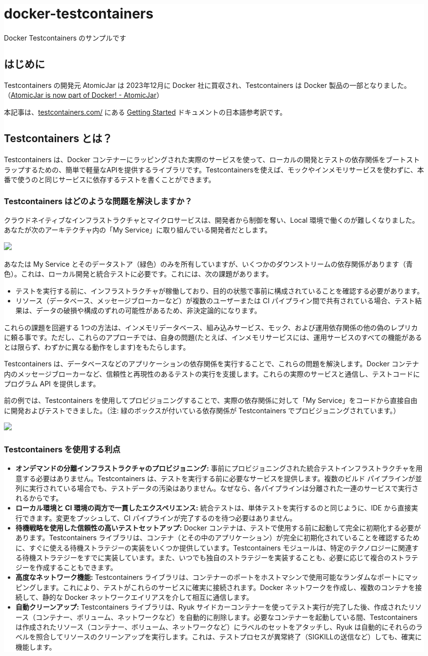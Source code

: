 # docker-testcontainers

Docker Testcontainers のサンプルです



## はじめに

Testcontainers の開発元 AtomicJar は 2023年12月に Docker 社に買収され、Testcontainers は Docker 製品の一部となりました。（[AtomicJar is now part of Docker\! \- AtomicJar](https://www.atomicjar.com/2023/12/atomicjar-is-now-part-of-docker/)）

本記事は、[testcontainers.com/](testcontainers.com/) にある [Getting Started](https://testcontainers.com/getting-started/) ドキュメントの日本語参考訳です。



## Testcontainers とは？

Testcontainers は、Docker コンテナーにラッピングされた実際のサービスを使って、ローカルの開発とテストの依存関係をブートストラップするための、簡単で軽量なAPIを提供するライブラリです。Testcontainersを使えば、モックやインメモリサービスを使わずに、本番で使うのと同じサービスに依存するテストを書くことができます。



### Testcontainers はどのような問題を解決しますか？

クラウドネイティブなインフラストラクチャとマイクロサービスは、開発者から制御を奪い、Local 環境で働くのが難しくなりました。あなたが次のアーキテクチャ内の「My Service」に取り組んでいる開発者だとします。

![](https://testcontainers.com/getting-started/images/cn-arch.png)

あなたは My Service とそのデータストア（緑色）のみを所有していますが、いくつかのダウンストリームの依存関係があります（青色）。これは、ローカル開発と統合テストに必要です。これには、次の課題があります。

- テストを実行する前に、インフラストラクチャが稼働しており、目的の状態で事前に構成されていることを確認する必要があります。
- リソース（データベース、メッセージブローカーなど）が複数のユーザーまたは CI パイプライン間で共有されている場合、テスト結果は、データの破損や構成のずれの可能性があるため、非決定論的になります。

これらの課題を回避する 1つの方法は、インメモリデータベース、組み込みサービス、モック、および運用依存関係の他の偽のレプリカに頼る事です。ただし、これらのアプローチでは、自身の問題(たとえば、インメモリサービスには、運用サービスのすべての機能があるとは限らず、わずかに異なる動作をします)をもたらします。

Testcontainers は、データベースなどのアプリケーションの依存関係を実行することで、これらの問題を解決します。Docker コンテナ内のメッセージブローカーなど、信頼性と再現性のあるテストの実行を支援します。これらの実際のサービスと通信し、テストコードにプログラム API を提供します。

前の例では、Testcontainers を使用してプロビジョニングすることで、実際の依存関係に対して「My Service」をコードから直接自由に開発およびテストできました。（注: 緑のボックスが付いている依存関係が Testcontainers でプロビジョニングされています。）

![](https://testcontainers.com/getting-started/images/cn-arch-tc.png)



### Testcontainers を使用する利点

- **オンデマンドの分離インフラストラクチャのプロビジョニング:** 事前にプロビジョニングされた統合テストインフラストラクチャを用意する必要はありません。Testcontainers は、テストを実行する前に必要なサービスを提供します。複数のビルド パイプラインが並列に実行されている場合でも、テストデータの汚染はありません。なぜなら、各パイプラインは分離された一連のサービスで実行されるからです。
- **ローカル環境と CI 環境の両方で一貫したエクスペリエンス:** 統合テストは、単体テストを実行するのと同じように、IDE から直接実行できます。変更をプッシュして、CI パイプラインが完了するのを待つ必要はありません。
- **待機戦略を使用した信頼性の高いテストセットアップ:** Docker コンテナは、テストで使用する前に起動して完全に初期化する必要があります。Testcontainers ライブラリは、コンテナ（とその中のアプリケーション）が完全に初期化されていることを確認するために、すぐに使える待機ストラテジーの実装をいくつか提供しています。Testcontainers モジュールは、特定のテクノロジーに関連する待機ストラテジーをすでに実装しています。また、いつでも独自のストラテジーを実装することも、必要に応じて複合のストラテジーを作成することもできます。
- **高度なネットワーク機能:** Testcontainers ライブラリは、コンテナーのポートをホストマシンで使用可能なランダムなポートにマッピングします。これにより、テストがこれらのサービスに確実に接続されます。Docker ネットワークを作成し、複数のコンテナを接続して、静的な Docker ネットワークエイリアスを介して相互に通信します。
- **自動クリーンアップ:**  Testcontainers ライブラリは、Ryuk サイドカーコンテナーを使ってテスト実行が完了した後、作成されたリソース（コンテナー、ボリューム、ネットワークなど）を自動的に削除します。必要なコンテナーを起動している間、Testcontainers は作成されたリソース（コンテナー、ボリューム、ネットワークなど）にラベルのセットをアタッチし、Ryuk は自動的にそれらのラベルを照合してリソースのクリーンアップを実行します。これは、テストプロセスが異常終了（SIGKILLの送信など）しても、確実に機能します。

